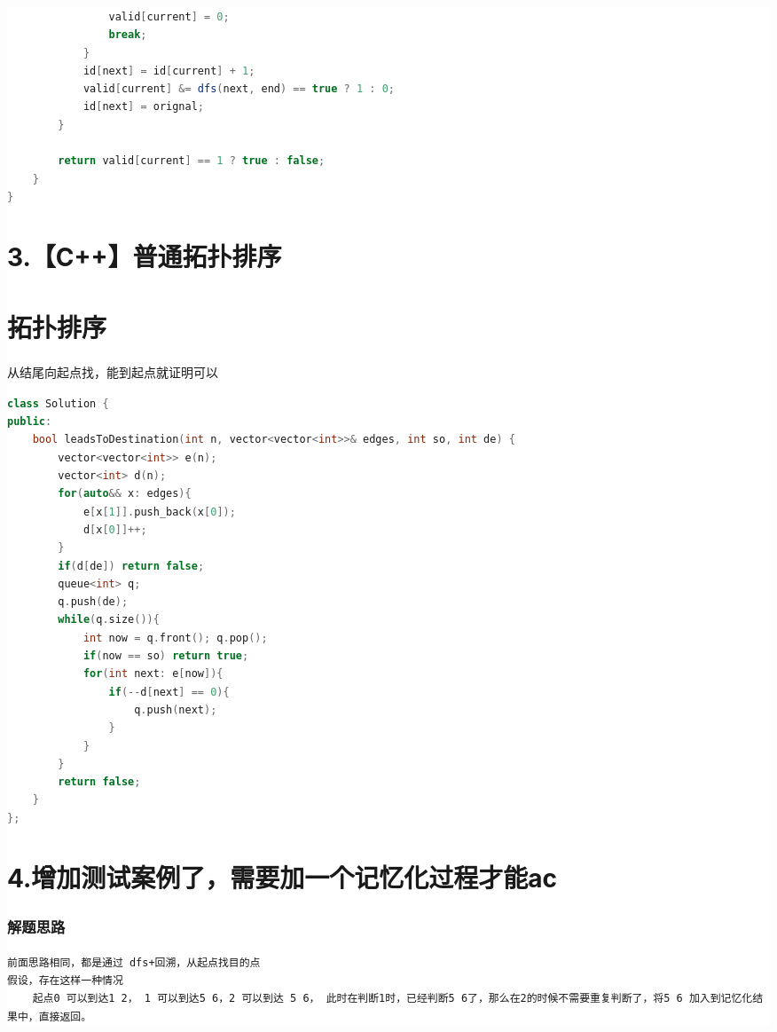 ```java
                valid[current] = 0;
                break;
            }
            id[next] = id[current] + 1;
            valid[current] &= dfs(next, end) == true ? 1 : 0;
            id[next] = orignal;
        }

        return valid[current] == 1 ? true : false;
    }
}
```
# 3.【C++】普通拓扑排序
# 拓扑排序
从结尾向起点找，能到起点就证明可以

```cpp
class Solution {
public:
    bool leadsToDestination(int n, vector<vector<int>>& edges, int so, int de) {
        vector<vector<int>> e(n);
        vector<int> d(n);
        for(auto&& x: edges){
            e[x[1]].push_back(x[0]);
            d[x[0]]++;
        }        
        if(d[de]) return false;
        queue<int> q;
        q.push(de);
        while(q.size()){
            int now = q.front(); q.pop();
            if(now == so) return true;
            for(int next: e[now]){
                if(--d[next] == 0){
                    q.push(next);
                }
            }
        }
        return false;
    }
};
```
# 4.增加测试案例了，需要加一个记忆化过程才能ac
### 解题思路
	前面思路相同，都是通过 dfs+回溯，从起点找目的点
	假设，存在这样一种情况
		起点0 可以到达1 2， 1 可以到达5 6，2 可以到达 5 6， 此时在判断1时，已经判断5 6了，那么在2的时候不需要重复判断了，将5 6 加入到记忆化结果中，直接返回。

